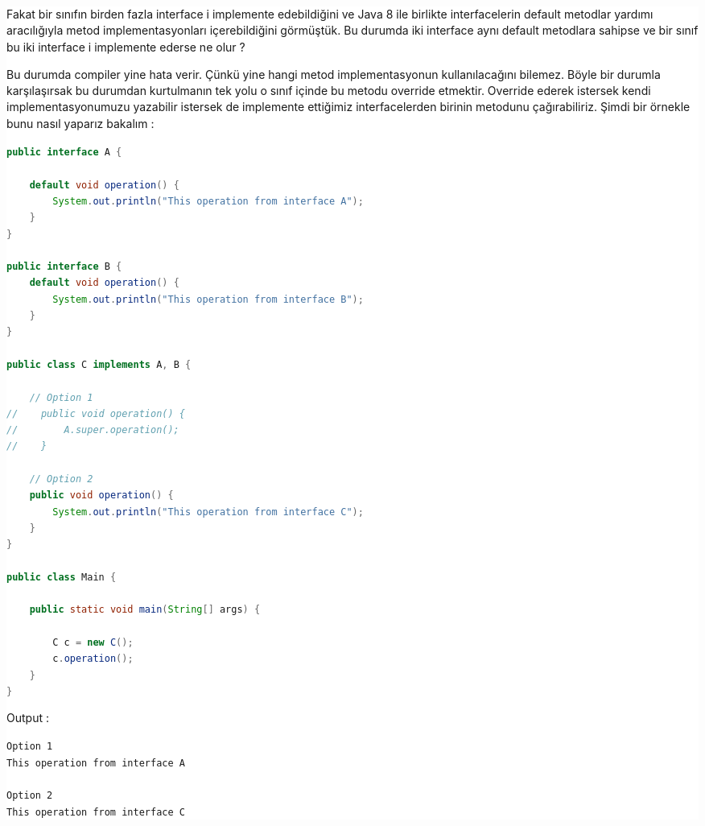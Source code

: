 Fakat bir sınıfın birden fazla interface i implemente edebildiğini ve Java 8 ile birlikte interfacelerin default metodlar yardımı
aracılığıyla metod implementasyonları içerebildiğini görmüştük. Bu durumda iki interface aynı default metodlara sahipse 
ve bir sınıf bu iki interface i implemente ederse ne olur ?

Bu durumda compiler yine hata verir. Çünkü yine hangi metod implementasyonun kullanılacağını bilemez. Böyle bir durumla 
karşılaşırsak bu durumdan kurtulmanın tek yolu o sınıf içinde bu metodu override etmektir. Override ederek istersek kendi 
implementasyonumuzu yazabilir istersek de implemente ettiğimiz interfacelerden birinin metodunu çağırabiliriz. Şimdi bir
örnekle bunu nasıl yaparız bakalım :

```java
public interface A {

    default void operation() {
        System.out.println("This operation from interface A");
    }
}

public interface B {
    default void operation() {
        System.out.println("This operation from interface B");
    }
}

public class C implements A, B {

    // Option 1
//    public void operation() {
//        A.super.operation();
//    }

    // Option 2
    public void operation() {
        System.out.println("This operation from interface C");
    }
}

public class Main {

    public static void main(String[] args) {

        C c = new C();
        c.operation();
    }
}
```
Output :
```
Option 1
This operation from interface A

Option 2
This operation from interface C
```
